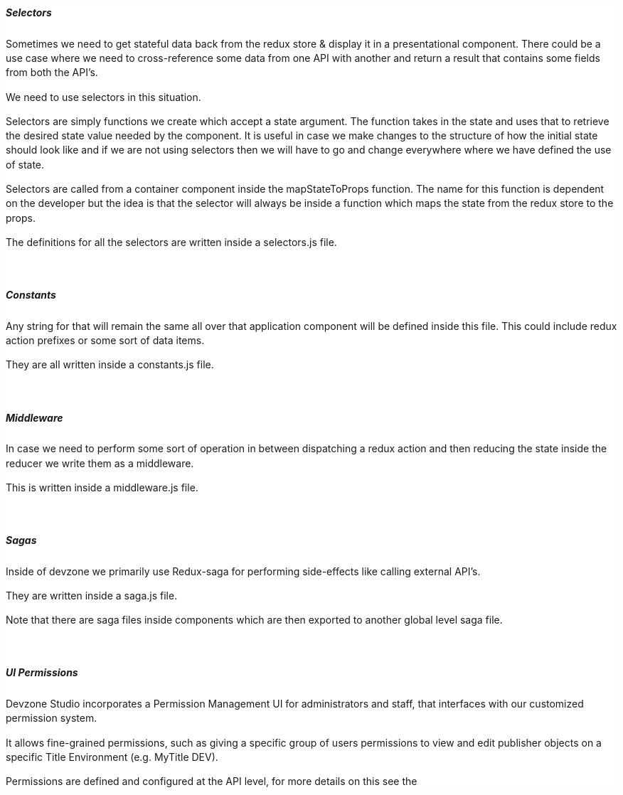 ##### Selectors

Sometimes we need to get stateful data back from the redux store & display it in a presentational component. There could be a use case where we need to cross-reference some data from one API with another and return a result that contains some fields from both the API’s.

We need to use selectors in this situation.

Selectors are simply functions we create which accept a state argument. The function takes in the state and uses that to retrieve the desired state value needed by the component. It is useful in case we make changes to the structure of how the initial state should look like and if we are not using selectors then we will have to go and change everywhere where we have defined the use of state.

Selectors are called from a container component inside the mapStateToProps function. The name for this function is dependent on the developer but the idea is that the selector will always be inside a function which maps the state from the redux store to the props.

The definitions for all the selectors are written inside a selectors.js file.

<br />

##### Constants

Any string for that will remain the same all over that application component will be defined inside this file. This could include redux action prefixes or some sort of data items.

They are all written inside a constants.js file.

<br />

##### Middleware

In case we need to perform some sort of operation in between dispatching a redux action and then reducing the state inside the reducer we write them as a middleware.

This is written inside a middleware.js file.

<br />

##### Sagas

Inside of devzone we primarily use Redux-saga for performing side-effects like calling external API’s.

They are written inside a saga.js file.

Note that there are saga files inside components which are then exported to another global level saga file.

<br />

##### UI Permissions

Devzone Studio incorporates a Permission Management UI for administrators and staff, that interfaces with our customized permission system.

It allows fine-grained permissions, such as giving a specific group of users permissions to view and edit publisher objects on a specific Title Environment (e.g. MyTitle DEV).

Permissions are defined and configured at the API level, for more details on this see the

